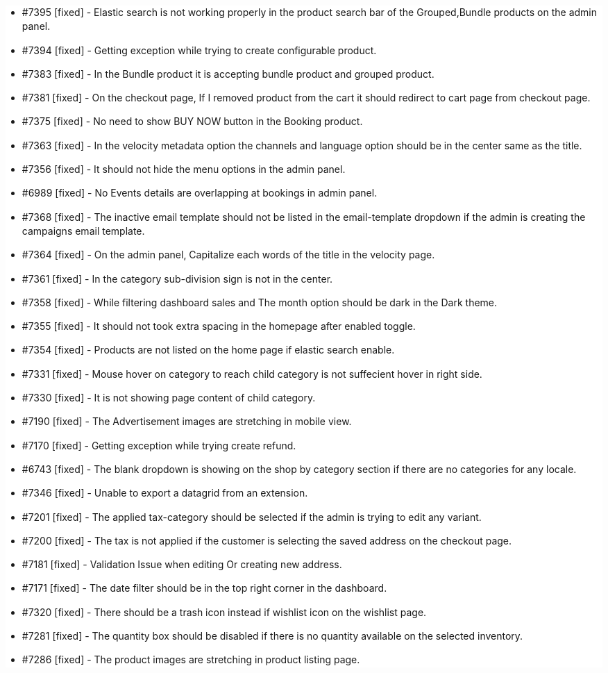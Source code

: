 * #7395 [fixed] - Elastic search is not working properly in the product search bar of the Grouped,Bundle products on the admin panel.

* #7394 [fixed] - Getting exception while trying to create configurable product.

* #7383 [fixed] - In the Bundle product it is accepting bundle product and grouped product.

* #7381 [fixed] - On the checkout page, If I removed product from the cart it should redirect to cart page from checkout page.

* #7375 [fixed] - No need to show BUY NOW button in the Booking product.

* #7363 [fixed] - In the velocity metadata option the channels and language option should be in the center same as the title.

* #7356 [fixed] - It should not hide the menu options in the admin panel.

* #6989 [fixed] - No Events details are overlapping at bookings in admin panel.

* #7368 [fixed] - The inactive email template should not be listed in the email-template dropdown if the admin is creating the campaigns email template. 

* #7364 [fixed] - On the admin panel, Capitalize each words of the title in the velocity page. 

* #7361 [fixed] - In the category sub-division sign is not in the center.

* #7358 [fixed] - While filtering dashboard sales and The month option should be dark in the Dark theme. 

* #7355 [fixed] - It should not took extra spacing in the homepage after enabled toggle. 

* #7354 [fixed] - Products are not listed on the home page if elastic search enable. 

* #7331 [fixed] - Mouse hover on category to reach child category is not suffecient hover in right side. 

* #7330 [fixed] - It is not showing page content of child category.  

* #7190 [fixed] - The Advertisement images are stretching in mobile view. 

* #7170 [fixed] - Getting exception while trying create refund. 

* #6743 [fixed] - The blank dropdown is showing on the shop by category section if there are no categories for any locale.

* #7346 [fixed] - Unable to export a datagrid from an extension.

* #7201 [fixed] - The applied tax-category should be selected if the admin is trying to edit any variant.

* #7200 [fixed] - The tax is not applied if the customer is selecting the saved address on the checkout page.

* #7181 [fixed] - Validation Issue when editing Or creating new address.

* #7171 [fixed] - The date filter should be in the top right corner in the dashboard.

* #7320 [fixed] - There should be a trash icon instead if wishlist icon on the wishlist page. 

* #7281 [fixed] - The quantity box should be disabled if there is no quantity available on the selected inventory.

* #7286 [fixed] - The product images are stretching in product listing page. 
